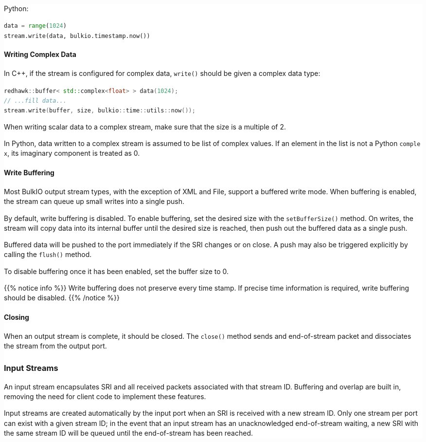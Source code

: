 Python:
```py
data = range(1024)
stream.write(data, bulkio.timestamp.now())
```

#### Writing Complex Data

In C++, if the stream is configured for complex data, `write()` should be given a complex data type:

```c++
redhawk::buffer< std::complex<float> > data(1024);
// ...fill data...
stream.write(buffer, size, bulkio::time::utils::now());
```

When writing scalar data to a complex stream, make sure that the size is a multiple of 2.

In Python, data written to a complex stream is assumed to be list of complex values.
If an element in the list is not a Python `complex`, its imaginary component is treated as 0.

#### Write Buffering

Most BulkIO output stream types, with the exception of XML and File, support a buffered write mode.
When buffering is enabled, the stream can queue up small writes into a single push.

By default, write buffering is disabled.
To enable buffering, set the desired size with the `setBufferSize()` method.
On writes, the stream will copy data into its internal buffer until the desired size is reached, then push out the buffered data as a single push.

Buffered data will be pushed to the port immediately if the SRI changes or on close.
A push may also be triggered explicitly by calling the `flush()` method.

To disable buffering once it has been enabled, set the buffer size to 0.

{{% notice info %}}
Write buffering does not preserve every time stamp.
If precise time information is required, write buffering should be disabled. 
{{% /notice %}}

#### Closing

When an output stream is complete, it should be closed.
The `close()` method sends and end-of-stream packet and dissociates the stream from the output port.

### Input Streams

An input stream encapsulates SRI and all received packets associated with that stream ID. Buffering and overlap are built in, removing the need for client code to implement these features.

Input streams are created automatically by the input port when an SRI is received with a new stream ID. Only one stream per port can exist with a given stream ID; in the event that an input stream has an unacknowledged end-of-stream waiting, a new SRI with the same stream ID will be queued until the end-of-stream has been reached.
